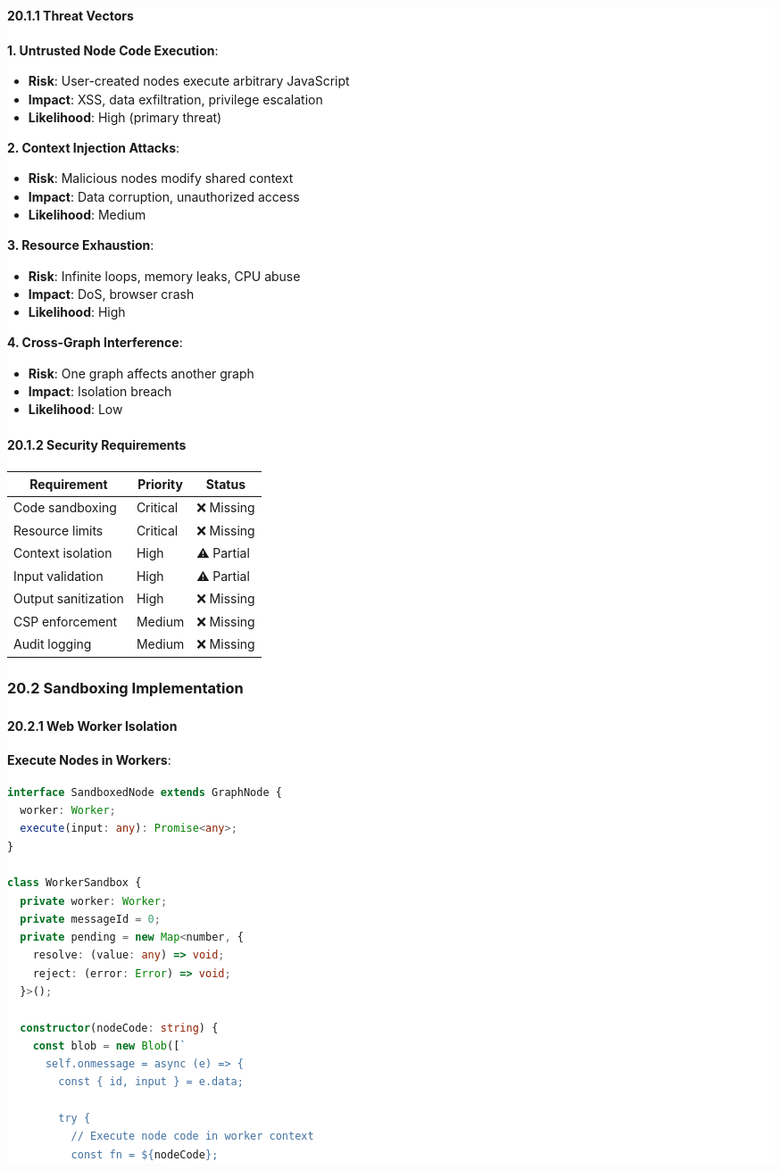 #### 20.1.1 Threat Vectors

**1. Untrusted Node Code Execution**:
- **Risk**: User-created nodes execute arbitrary JavaScript
- **Impact**: XSS, data exfiltration, privilege escalation
- **Likelihood**: High (primary threat)

**2. Context Injection Attacks**:
- **Risk**: Malicious nodes modify shared context
- **Impact**: Data corruption, unauthorized access
- **Likelihood**: Medium

**3. Resource Exhaustion**:
- **Risk**: Infinite loops, memory leaks, CPU abuse
- **Impact**: DoS, browser crash
- **Likelihood**: High

**4. Cross-Graph Interference**:
- **Risk**: One graph affects another graph
- **Impact**: Isolation breach
- **Likelihood**: Low

#### 20.1.2 Security Requirements

| Requirement | Priority | Status |
|-------------|----------|--------|
| Code sandboxing | Critical | ❌ Missing |
| Resource limits | Critical | ❌ Missing |
| Context isolation | High | ⚠️ Partial |
| Input validation | High | ⚠️ Partial |
| Output sanitization | High | ❌ Missing |
| CSP enforcement | Medium | ❌ Missing |
| Audit logging | Medium | ❌ Missing |

### 20.2 Sandboxing Implementation

#### 20.2.1 Web Worker Isolation

**Execute Nodes in Workers**:
```typescript
interface SandboxedNode extends GraphNode {
  worker: Worker;
  execute(input: any): Promise<any>;
}

class WorkerSandbox {
  private worker: Worker;
  private messageId = 0;
  private pending = new Map<number, {
    resolve: (value: any) => void;
    reject: (error: Error) => void;
  }>();

  constructor(nodeCode: string) {
    const blob = new Blob([`
      self.onmessage = async (e) => {
        const { id, input } = e.data;

        try {
          // Execute node code in worker context
          const fn = ${nodeCode};
```